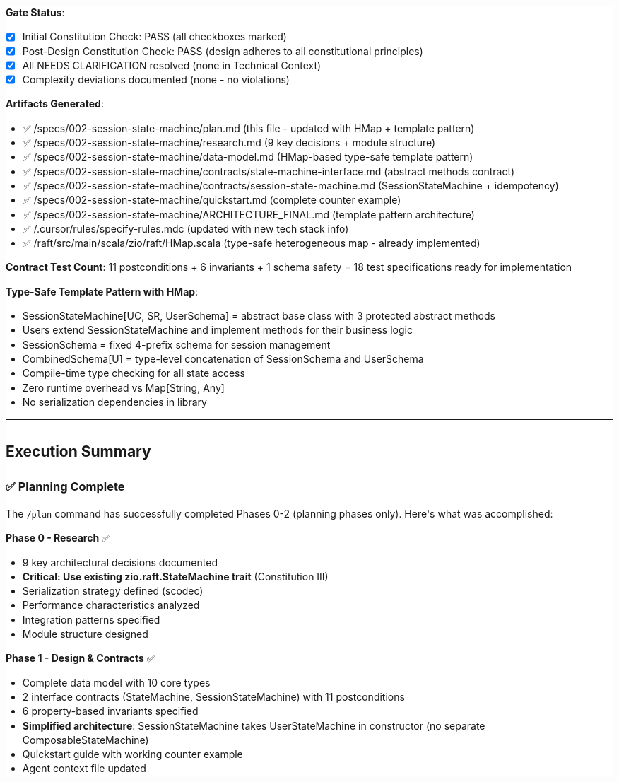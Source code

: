 **Gate Status**:
- [x] Initial Constitution Check: PASS (all checkboxes marked)
- [x] Post-Design Constitution Check: PASS (design adheres to all constitutional principles)
- [x] All NEEDS CLARIFICATION resolved (none in Technical Context)
- [x] Complexity deviations documented (none - no violations)

**Artifacts Generated**:
- ✅ /specs/002-session-state-machine/plan.md (this file - updated with HMap + template pattern)
- ✅ /specs/002-session-state-machine/research.md (9 key decisions + module structure)
- ✅ /specs/002-session-state-machine/data-model.md (HMap-based type-safe template pattern)
- ✅ /specs/002-session-state-machine/contracts/state-machine-interface.md (abstract methods contract)
- ✅ /specs/002-session-state-machine/contracts/session-state-machine.md (SessionStateMachine + idempotency)
- ✅ /specs/002-session-state-machine/quickstart.md (complete counter example)
- ✅ /specs/002-session-state-machine/ARCHITECTURE_FINAL.md (template pattern architecture)
- ✅ /.cursor/rules/specify-rules.mdc (updated with new tech stack info)
- ✅ /raft/src/main/scala/zio/raft/HMap.scala (type-safe heterogeneous map - already implemented)

**Contract Test Count**: 11 postconditions + 6 invariants + 1 schema safety = 18 test specifications ready for implementation

**Type-Safe Template Pattern with HMap**: 
- SessionStateMachine[UC, SR, UserSchema] = abstract base class with 3 protected abstract methods
- Users extend SessionStateMachine and implement methods for their business logic
- SessionSchema = fixed 4-prefix schema for session management
- CombinedSchema[U] = type-level concatenation of SessionSchema and UserSchema
- Compile-time type checking for all state access
- Zero runtime overhead vs Map[String, Any]
- No serialization dependencies in library

---

## Execution Summary

### ✅ Planning Complete

The `/plan` command has successfully completed Phases 0-2 (planning phases only). Here's what was accomplished:

**Phase 0 - Research** ✅
- 9 key architectural decisions documented
- **Critical: Use existing zio.raft.StateMachine trait** (Constitution III)
- Serialization strategy defined (scodec)
- Performance characteristics analyzed
- Integration patterns specified
- Module structure designed

**Phase 1 - Design & Contracts** ✅
- Complete data model with 10 core types
- 2 interface contracts (StateMachine, SessionStateMachine) with 11 postconditions
- 6 property-based invariants specified
- **Simplified architecture**: SessionStateMachine takes UserStateMachine in constructor (no separate ComposableStateMachine)
- Quickstart guide with working counter example
- Agent context file updated
